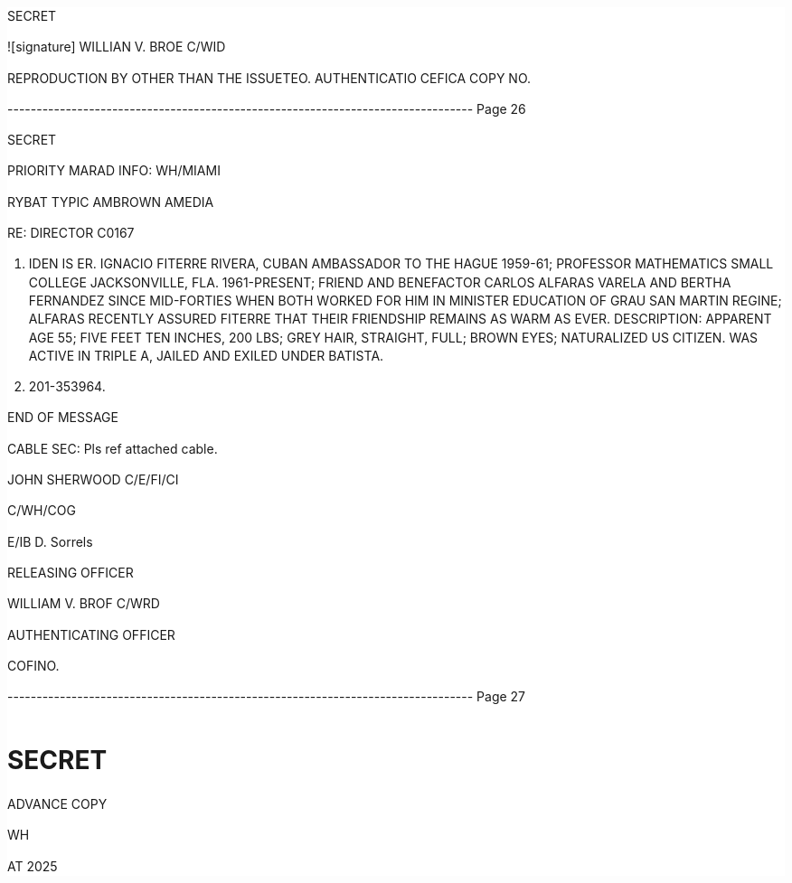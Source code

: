 SECRET

![signature] WILLIAN V. BROE
C/WID

REPRODUCTION BY OTHER THAN THE ISSUETEO.
AUTHENTICATIO CEFICA
COPY NO.


-------------------------------------------------------------------------------- Page 26

SECRET

PRIORITY MARAD INFO: WH/MIAMI

RYBAT TYPIC AMBROWN AMEDIA

RE: DIRECTOR C0167

1. IDEN IS ER. IGNACIO FITERRE RIVERA, CUBAN AMBASSADOR TO THE HAGUE 1959-61; PROFESSOR MATHEMATICS SMALL COLLEGE JACKSONVILLE, FLA. 1961-PRESENT; FRIEND AND BENEFACTOR CARLOS ALFARAS VARELA AND BERTHA FERNANDEZ SINCE MID-FORTIES WHEN BOTH WORKED FOR HIM IN MINISTER EDUCATION OF GRAU SAN MARTIN REGINE; ALFARAS RECENTLY ASSURED FITERRE THAT THEIR FRIENDSHIP REMAINS AS WARM AS EVER. DESCRIPTION: APPARENT AGE 55; FIVE FEET TEN INCHES, 200 LBS; GREY HAIR, STRAIGHT, FULL; BROWN EYES; NATURALIZED US CITIZEN. WAS ACTIVE IN TRIPLE A, JAILED AND EXILED UNDER BATISTA.

2. 201-353964.

END OF MESSAGE

CABLE SEC: Pls ref attached cable.

JOHN SHERWOOD
C/E/FI/CI

C/WH/COG

E/IB D. Sorrels

RELEASING OFFICER

WILLIAM V. BROF
C/WRD

AUTHENTICATING
OFFICER

COFINO.


-------------------------------------------------------------------------------- Page 27

# SECRET

ADVANCE COPY

WH

AT 2025
